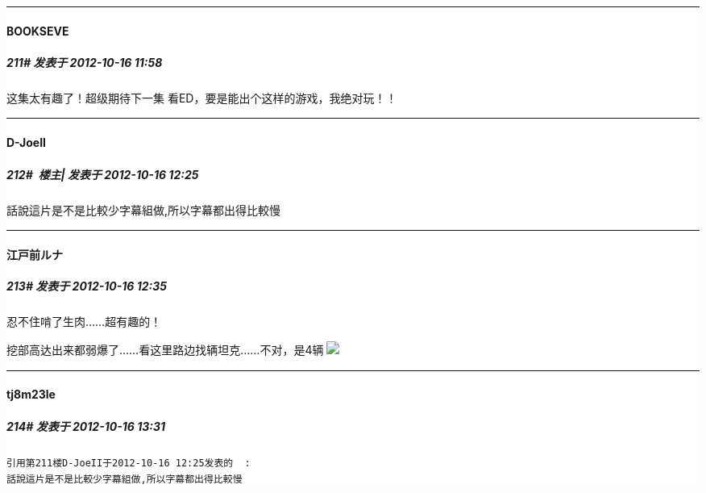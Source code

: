 





-----

####  BOOKSEVE  
##### 211#       发表于 2012-10-16 11:58




这集太有趣了！超级期待下一集
看ED，要是能出个这样的游戏，我绝对玩！！







-----

####  D-JoeII  
##### 212#         楼主| 发表于 2012-10-16 12:25




話說這片是不是比較少字幕組做,所以字幕都出得比較慢







-----

####  江戸前ルナ  
##### 213#       发表于 2012-10-16 12:35




忍不住啃了生肉……超有趣的！

挖部高达出来都弱爆了……看这里路边找辆坦克……不对，是4辆 ![](https://static.saraba1st.com/image/smiley/face/151.gif)







-----

####  tj8m23le  
##### 214#       发表于 2012-10-16 13:31




```
引用第211楼D-JoeII于2012-10-16 12:25发表的  :
話說這片是不是比較少字幕組做,所以字幕都出得比較慢 
```
